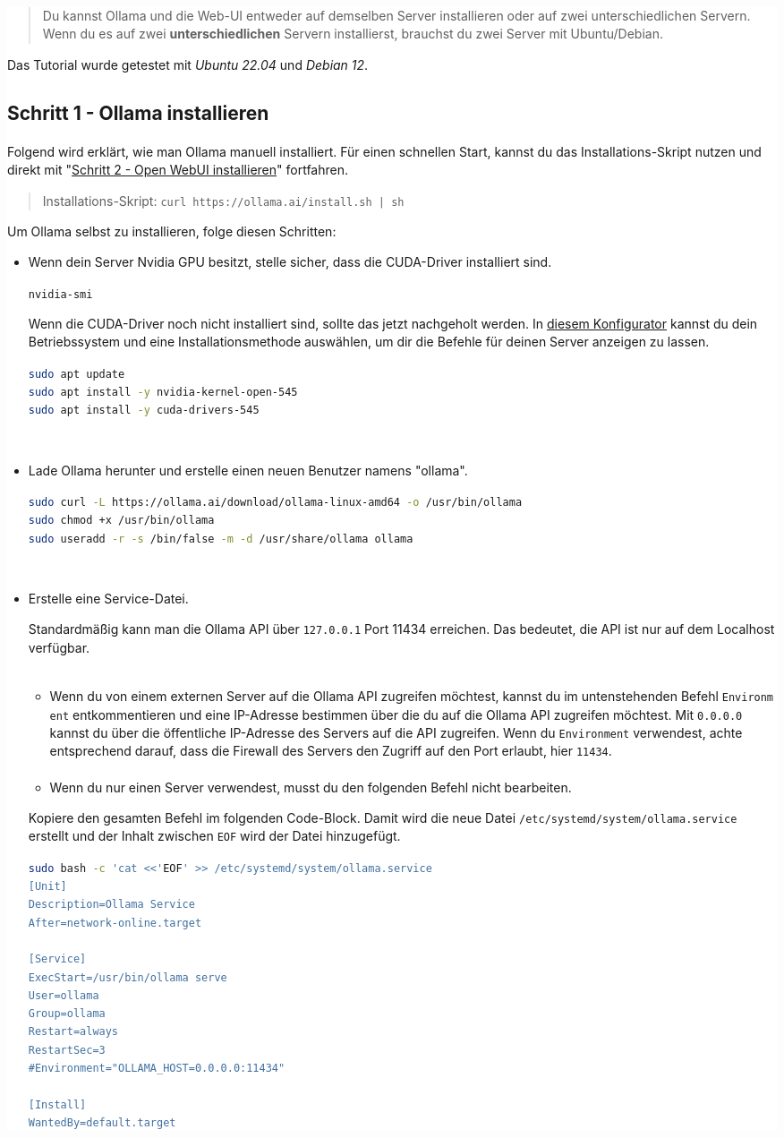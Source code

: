 > Du kannst Ollama und die Web-UI entweder auf demselben Server installieren oder auf zwei unterschiedlichen Servern. Wenn du es auf zwei **unterschiedlichen** Servern installierst, brauchst du zwei Server mit Ubuntu/Debian.

Das Tutorial wurde getestet mit *Ubuntu 22.04* und *Debian 12*.

## Schritt 1 - Ollama installieren

Folgend wird erklärt, wie man Ollama manuell installiert. Für einen schnellen Start, kannst du das Installations-Skript nutzen und direkt mit "[Schritt 2 - Open WebUI installieren](#schritt-2---open-webui-installieren)" fortfahren.

> Installations-Skript: `curl https://ollama.ai/install.sh | sh`

Um Ollama selbst zu installieren, folge diesen Schritten:

* Wenn dein Server Nvidia GPU besitzt, stelle sicher, dass die CUDA-Driver installiert sind.
  ```bash
  nvidia-smi
  ```
  Wenn die CUDA-Driver noch nicht installiert sind, sollte das jetzt nachgeholt werden. In [diesem Konfigurator](https://developer.nvidia.com/cuda-downloads) kannst du dein Betriebssystem und eine Installationsmethode auswählen, um dir die Befehle für deinen Server anzeigen zu lassen.
  ```bash
  sudo apt update
  sudo apt install -y nvidia-kernel-open-545
  sudo apt install -y cuda-drivers-545
  ```

<br>

* Lade Ollama herunter und erstelle einen neuen Benutzer namens "ollama".
  ```bash
  sudo curl -L https://ollama.ai/download/ollama-linux-amd64 -o /usr/bin/ollama
  sudo chmod +x /usr/bin/ollama
  sudo useradd -r -s /bin/false -m -d /usr/share/ollama ollama
  ```

<br>

* Erstelle eine Service-Datei.  
  
  Standardmäßig kann man die Ollama API über `127.0.0.1` Port 11434 erreichen. Das bedeutet, die API ist nur auf dem Localhost verfügbar.<br><br>
  * Wenn du von einem externen Server auf die Ollama API zugreifen möchtest, kannst du im untenstehenden Befehl `Environment` entkommentieren und eine IP-Adresse bestimmen über die du auf die Ollama API zugreifen möchtest. Mit `0.0.0.0` kannst du über die öffentliche IP-Adresse des Servers auf die API zugreifen. Wenn du `Environment` verwendest, achte entsprechend darauf, dass die Firewall des Servers den Zugriff auf den Port erlaubt, hier `11434`.<br><br>
  * Wenn du nur einen Server verwendest, musst du den folgenden Befehl nicht bearbeiten.
  
  Kopiere den gesamten Befehl im folgenden Code-Block. Damit wird die neue Datei `/etc/systemd/system/ollama.service` erstellt und der Inhalt zwischen `EOF` wird der Datei hinzugefügt.

  ```bash
  sudo bash -c 'cat <<'EOF' >> /etc/systemd/system/ollama.service
  [Unit]
  Description=Ollama Service
  After=network-online.target
  
  [Service]
  ExecStart=/usr/bin/ollama serve
  User=ollama
  Group=ollama
  Restart=always
  RestartSec=3
  #Environment="OLLAMA_HOST=0.0.0.0:11434"
  
  [Install]
  WantedBy=default.target
  ```